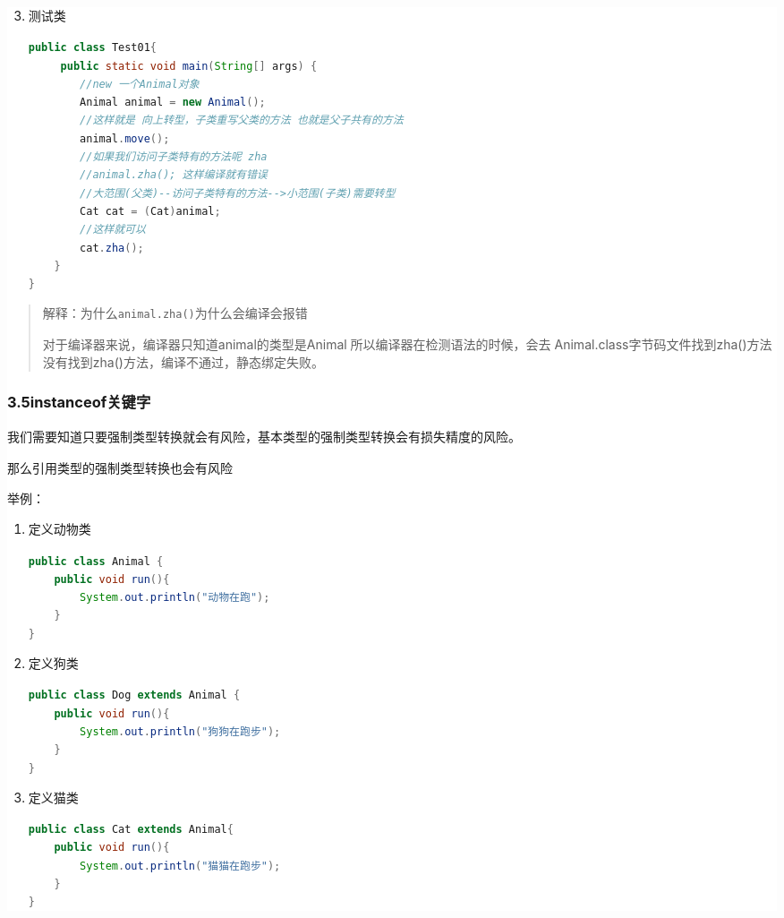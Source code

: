3. 测试类

   ```java
   public class Test01{
    	public static void main(String[] args) {
           //new 一个Animal对象
           Animal animal = new Animal();
           //这样就是 向上转型，子类重写父类的方法 也就是父子共有的方法
           animal.move();
           //如果我们访问子类特有的方法呢 zha
           //animal.zha(); 这样编译就有错误
           //大范围(父类)--访问子类特有的方法-->小范围(子类)需要转型
           Cat cat = (Cat)animal;
           //这样就可以
           cat.zha();
       }
   }
   ```

> 解释：为什么`animal.zha()`为什么会编译会报错
>
> 对于编译器来说，编译器只知道animal的类型是Animal
> 所以编译器在检测语法的时候，会去 Animal.class字节码文件找到zha()方法
> 没有找到zha()方法，编译不通过，静态绑定失败。

### 3.5instanceof关键字

我们需要知道只要强制类型转换就会有风险，基本类型的强制类型转换会有损失精度的风险。

那么引用类型的强制类型转换也会有风险

举例：

1. 定义动物类

   ```java
   public class Animal {
       public void run(){
           System.out.println("动物在跑");
       }
   }
   
   ```

2. 定义狗类

   ```java
   public class Dog extends Animal {
       public void run(){
           System.out.println("狗狗在跑步");
       }
   }
   ```

3. 定义猫类

   ```java
   public class Cat extends Animal{
       public void run(){
           System.out.println("猫猫在跑步");
       }
   }
   ```
